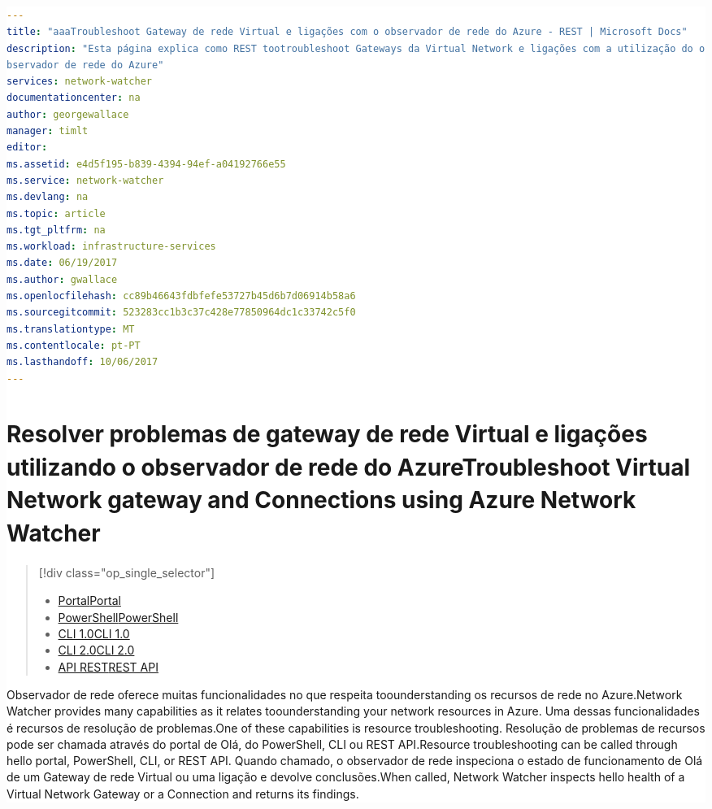 ```yaml
---
title: "aaaTroubleshoot Gateway de rede Virtual e ligações com o observador de rede do Azure - REST | Microsoft Docs"
description: "Esta página explica como REST tootroubleshoot Gateways da Virtual Network e ligações com a utilização do observador de rede do Azure"
services: network-watcher
documentationcenter: na
author: georgewallace
manager: timlt
editor: 
ms.assetid: e4d5f195-b839-4394-94ef-a04192766e55
ms.service: network-watcher
ms.devlang: na
ms.topic: article
ms.tgt_pltfrm: na
ms.workload: infrastructure-services
ms.date: 06/19/2017
ms.author: gwallace
ms.openlocfilehash: cc89b46643fdbfefe53727b45d6b7d06914b58a6
ms.sourcegitcommit: 523283cc1b3c37c428e77850964dc1c33742c5f0
ms.translationtype: MT
ms.contentlocale: pt-PT
ms.lasthandoff: 10/06/2017
---
```

# <a name="troubleshoot-virtual-network-gateway-and-connections-using-azure-network-watcher"></a><span data-ttu-id="de8c8-103">Resolver problemas de gateway de rede Virtual e ligações utilizando o observador de rede do Azure</span><span class="sxs-lookup"><span data-stu-id="de8c8-103">Troubleshoot Virtual Network gateway and Connections using Azure Network Watcher</span></span>

> [!div class="op_single_selector"]
> - [<span data-ttu-id="de8c8-104">Portal</span><span class="sxs-lookup"><span data-stu-id="de8c8-104">Portal</span></span>](network-watcher-troubleshoot-manage-portal.md)
> - [<span data-ttu-id="de8c8-105">PowerShell</span><span class="sxs-lookup"><span data-stu-id="de8c8-105">PowerShell</span></span>](network-watcher-troubleshoot-manage-powershell.md)
> - [<span data-ttu-id="de8c8-106">CLI 1.0</span><span class="sxs-lookup"><span data-stu-id="de8c8-106">CLI 1.0</span></span>](network-watcher-troubleshoot-manage-cli-nodejs.md)
> - [<span data-ttu-id="de8c8-107">CLI 2.0</span><span class="sxs-lookup"><span data-stu-id="de8c8-107">CLI 2.0</span></span>](network-watcher-troubleshoot-manage-cli.md)
> - [<span data-ttu-id="de8c8-108">API REST</span><span class="sxs-lookup"><span data-stu-id="de8c8-108">REST API</span></span>](network-watcher-troubleshoot-manage-rest.md)

<span data-ttu-id="de8c8-109">Observador de rede oferece muitas funcionalidades no que respeita toounderstanding os recursos de rede no Azure.</span><span class="sxs-lookup"><span data-stu-id="de8c8-109">Network Watcher provides many capabilities as it relates toounderstanding your network resources in Azure.</span></span> <span data-ttu-id="de8c8-110">Uma dessas funcionalidades é recursos de resolução de problemas.</span><span class="sxs-lookup"><span data-stu-id="de8c8-110">One of these capabilities is resource troubleshooting.</span></span> <span data-ttu-id="de8c8-111">Resolução de problemas de recursos pode ser chamada através do portal de Olá, do PowerShell, CLI ou REST API.</span><span class="sxs-lookup"><span data-stu-id="de8c8-111">Resource troubleshooting can be called through hello portal, PowerShell, CLI, or REST API.</span></span> <span data-ttu-id="de8c8-112">Quando chamado, o observador de rede inspeciona o estado de funcionamento de Olá de um Gateway de rede Virtual ou uma ligação e devolve conclusões.</span><span class="sxs-lookup"><span data-stu-id="de8c8-112">When called, Network Watcher inspects hello health of a Virtual Network Gateway or a Connection and returns its findings.</span></span>
